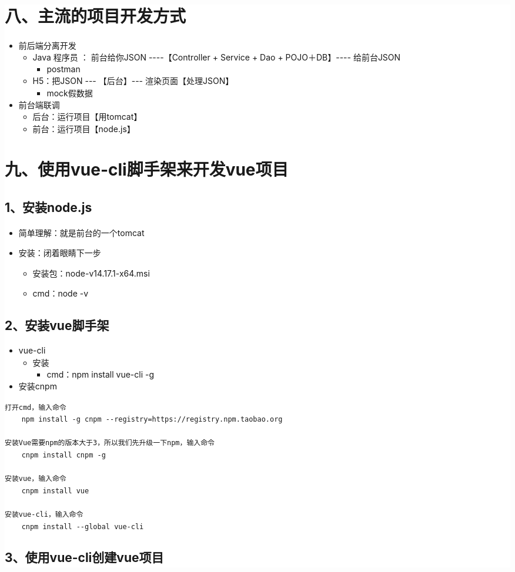 

# 八、主流的项目开发方式

- 前后端分离开发
  - Java 程序员 ： 前台给你JSON ----【Controller + Service + Dao + POJO＋DB】---- 给前台JSON
    - postman
  - H5：把JSON --- 【后台】--- 渲染页面【处理JSON】
    - mock假数据
- 前台端联调
  - 后台：运行项目【用tomcat】
  - 前台：运行项目【node.js】



# 九、使用vue-cli脚手架来开发vue项目

## 1、安装node.js

- 简单理解：就是前台的一个tomcat

- 安装：闭着眼睛下一步

  - 安装包：node-v14.17.1-x64.msi

  - cmd：node -v



## 2、安装vue脚手架

- vue-cli
  - 安装
    - cmd：npm install vue-cli -g
- 安装cnpm

```
打开cmd，输入命令  
	npm install -g cnpm --registry=https://registry.npm.taobao.org

安装Vue需要npm的版本大于3，所以我们先升级一下npm，输入命令
	cnpm install cnpm -g

安装vue，输入命令
	cnpm install vue

安装vue-cli，输入命令
	cnpm install --global vue-cli
```



## 3、使用vue-cli创建vue项目
